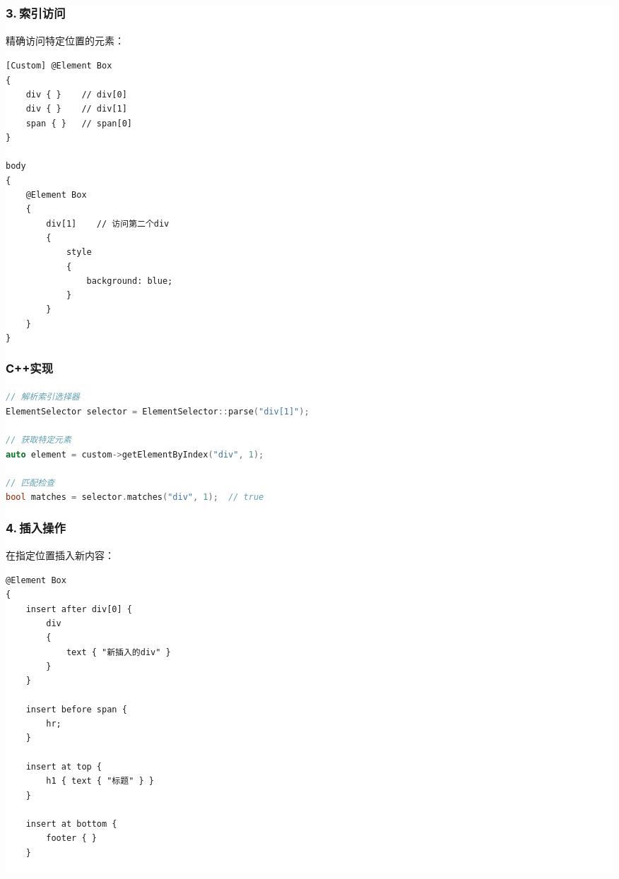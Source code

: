 ### 3. 索引访问

精确访问特定位置的元素：

```chtl
[Custom] @Element Box
{
    div { }    // div[0]
    div { }    // div[1]
    span { }   // span[0]
}

body
{
    @Element Box
    {
        div[1]    // 访问第二个div
        {
            style
            {
                background: blue;
            }
        }
    }
}
```

### C++实现
```cpp
// 解析索引选择器
ElementSelector selector = ElementSelector::parse("div[1]");

// 获取特定元素
auto element = custom->getElementByIndex("div", 1);

// 匹配检查
bool matches = selector.matches("div", 1);  // true
```

### 4. 插入操作

在指定位置插入新内容：

```chtl
@Element Box
{
    insert after div[0] {
        div
        {
            text { "新插入的div" }
        }
    }
    
    insert before span {
        hr;
    }
    
    insert at top {
        h1 { text { "标题" } }
    }
    
    insert at bottom {
        footer { }
    }
    
```